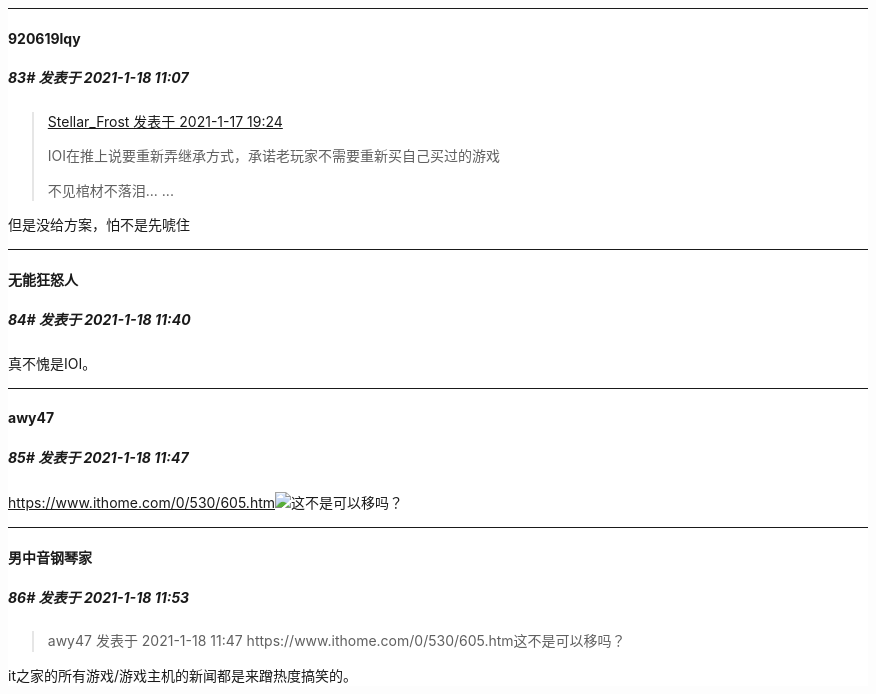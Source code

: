 





*****

####  920619lqy  
##### 83#       发表于 2021-1-18 11:07



<blockquote><a href="httphttps://bbs.saraba1st.com/2b/forum.php?mod=redirect&amp;goto=findpost&amp;pid=50068884&amp;ptid=1983192" target="_blank">Stellar_Frost 发表于 2021-1-17 19:24</a>

IOI在推上说要重新弄继承方式，承诺老玩家不需要重新买自己买过的游戏

不见棺材不落泪... ...</blockquote>
但是没给方案，怕不是先唬住







*****

####  无能狂怒人  
##### 84#       发表于 2021-1-18 11:40




真不愧是IOI。







*****

####  awy47  
##### 85#       发表于 2021-1-18 11:47




https://www.ithome.com/0/530/605.htm<img src="https://static.saraba1st.com/image/smiley/face2017/001.png" referrerpolicy="no-referrer">这不是可以移吗？







*****

####  男中音钢琴家  
##### 86#       发表于 2021-1-18 11:53



<blockquote>awy47 发表于 2021-1-18 11:47
https://www.ithome.com/0/530/605.htm这不是可以移吗？</blockquote>
it之家的所有游戏/游戏主机的新闻都是来蹭热度搞笑的。
